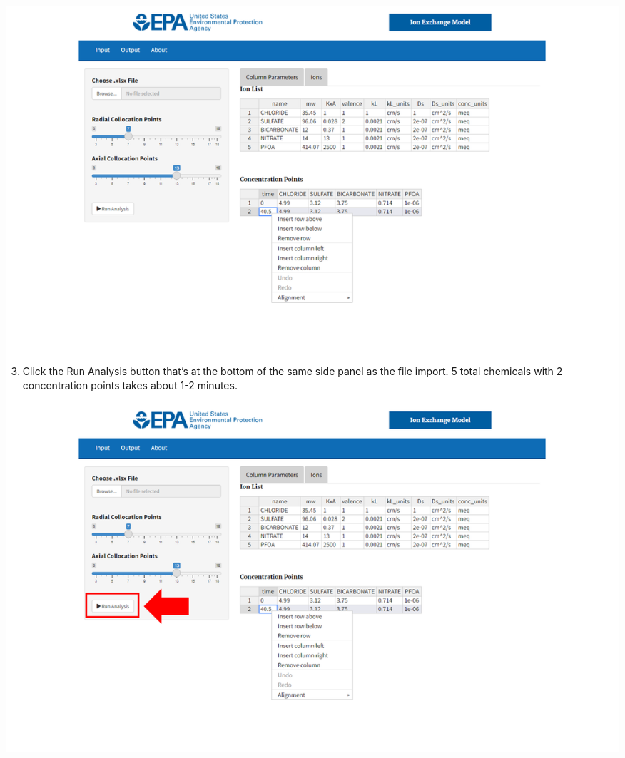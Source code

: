 ![IonEdit](DocumentPics/Slide4.PNG)

3.	Click the Run Analysis button that’s at the bottom of the same side panel as the file import. 5 total chemicals with 2 concentration points takes about 1-2 minutes.

![Run](DocumentPics/Slide5.PNG)
